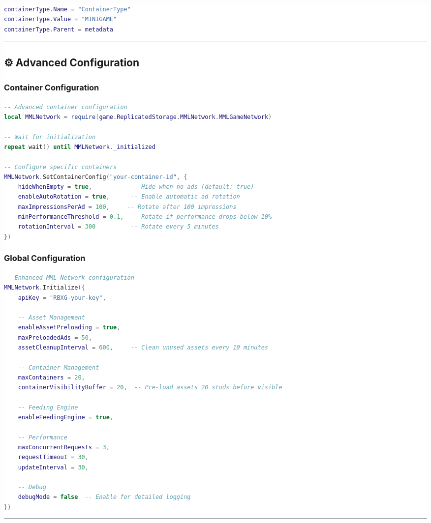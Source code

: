 ```lua
containerType.Name = "ContainerType"
containerType.Value = "MINIGAME"
containerType.Parent = metadata
```

---

## **⚙️ Advanced Configuration**

### **Container Configuration**

```lua
-- Advanced container configuration
local MMLNetwork = require(game.ReplicatedStorage.MMLNetwork.MMLGameNetwork)

-- Wait for initialization
repeat wait() until MMLNetwork._initialized

-- Configure specific containers
MMLNetwork.SetContainerConfig("your-container-id", {
    hideWhenEmpty = true,           -- Hide when no ads (default: true)
    enableAutoRotation = true,      -- Enable automatic ad rotation
    maxImpressionsPerAd = 100,     -- Rotate after 100 impressions
    minPerformanceThreshold = 0.1,  -- Rotate if performance drops below 10%
    rotationInterval = 300          -- Rotate every 5 minutes
})
```

### **Global Configuration**

```lua
-- Enhanced MML Network configuration
MMLNetwork.Initialize({
    apiKey = "RBXG-your-key",
    
    -- Asset Management
    enableAssetPreloading = true,
    maxPreloadedAds = 50,
    assetCleanupInterval = 600,     -- Clean unused assets every 10 minutes
    
    -- Container Management  
    maxContainers = 20,
    containerVisibilityBuffer = 20,  -- Pre-load assets 20 studs before visible
    
    -- Feeding Engine
    enableFeedingEngine = true,
    
    -- Performance
    maxConcurrentRequests = 3,
    requestTimeout = 30,
    updateInterval = 30,
    
    -- Debug
    debugMode = false  -- Enable for detailed logging
})
```

---